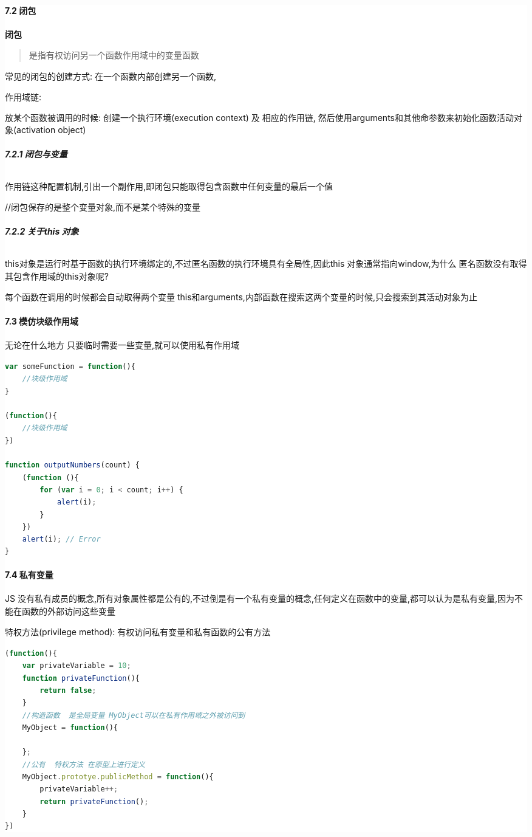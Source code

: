 #### **7.2 闭包**

**闭包**

> 是指有权访问另一个函数作用域中的变量函数

常见的闭包的创建方式: 在一个函数内部创建另一个函数,

作用域链:

放某个函数被调用的时候: 创建一个执行环境(execution context) 及 相应的作用链, 然后使用arguments和其他命参数来初始化函数活动对象(activation object)

###### **7.2.1 闭包与变量**

作用链这种配置机制,引出一个副作用,即闭包只能取得包含函数中任何变量的最后一个值

//闭包保存的是整个变量对象,而不是某个特殊的变量

###### **7.2.2 关于this 对象**

this对象是运行时基于函数的执行环境绑定的,不过匿名函数的执行环境具有全局性,因此this 对象通常指向window,为什么 匿名函数没有取得其包含作用域的this对象呢?

每个函数在调用的时候都会自动取得两个变量 this和arguments,内部函数在搜索这两个变量的时候,只会搜索到其活动对象为止



#### **7.3 模仿块级作用域**

无论在什么地方 只要临时需要一些变量,就可以使用私有作用域

```js
var someFunction = function(){
	//块级作用域
}

(function(){
	//块级作用域  
})  

function outputNumbers(count) {
	(function (){
		for (var i = 0; i < count; i++) {
			alert(i);
		}
	})
	alert(i); // Error
}
```

#### **7.4 私有变量**

JS 没有私有成员的概念,所有对象属性都是公有的,不过倒是有一个私有变量的概念,任何定义在函数中的变量,都可以认为是私有变量,因为不能在函数的外部访问这些变量

特权方法(privilege method): 有权访问私有变量和私有函数的公有方法

```js
(function(){
	var privateVariable = 10;
	function privateFunction(){
		return false;
	}
	//构造函数  是全局变量 MyObject可以在私有作用域之外被访问到
	MyObject = function(){

	};
	//公有  特权方法 在原型上进行定义
	MyObject.prototye.publicMethod = function(){
		privateVariable++;
		return privateFunction();
	}
})
```